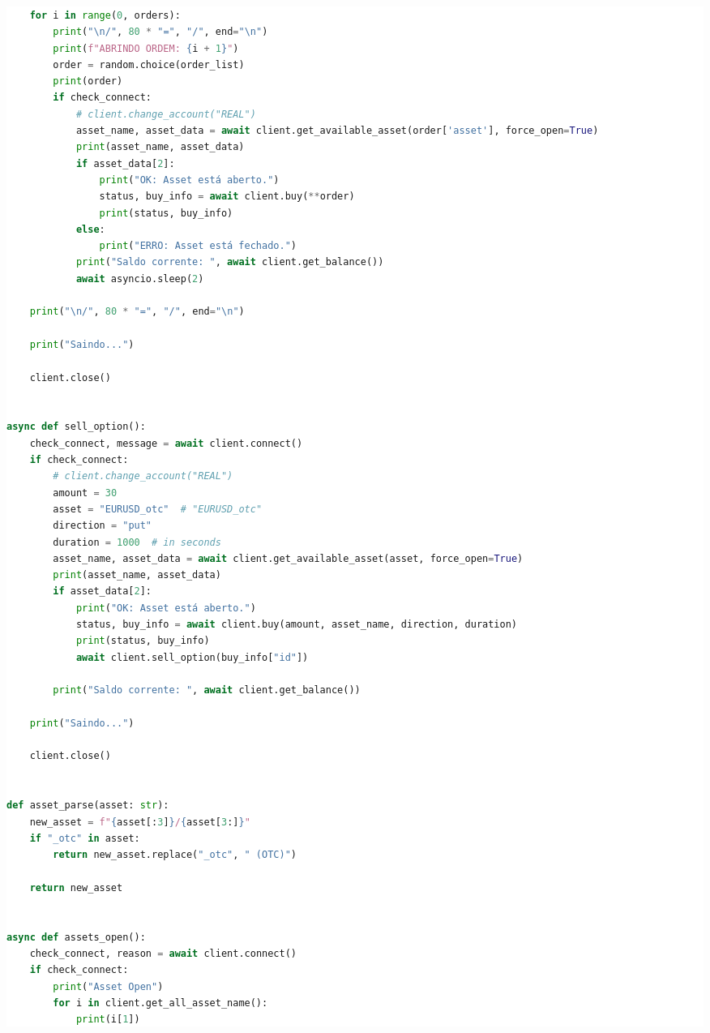 ```python
    for i in range(0, orders):
        print("\n/", 80 * "=", "/", end="\n")
        print(f"ABRINDO ORDEM: {i + 1}")
        order = random.choice(order_list)
        print(order)
        if check_connect:
            # client.change_account("REAL")
            asset_name, asset_data = await client.get_available_asset(order['asset'], force_open=True)
            print(asset_name, asset_data)
            if asset_data[2]:
                print("OK: Asset está aberto.")
                status, buy_info = await client.buy(**order)
                print(status, buy_info)
            else:
                print("ERRO: Asset está fechado.")
            print("Saldo corrente: ", await client.get_balance())
            await asyncio.sleep(2)

    print("\n/", 80 * "=", "/", end="\n")

    print("Saindo...")

    client.close()


async def sell_option():
    check_connect, message = await client.connect()
    if check_connect:
        # client.change_account("REAL")
        amount = 30
        asset = "EURUSD_otc"  # "EURUSD_otc"
        direction = "put"
        duration = 1000  # in seconds
        asset_name, asset_data = await client.get_available_asset(asset, force_open=True)
        print(asset_name, asset_data)
        if asset_data[2]:
            print("OK: Asset está aberto.")
            status, buy_info = await client.buy(amount, asset_name, direction, duration)
            print(status, buy_info)
            await client.sell_option(buy_info["id"])

        print("Saldo corrente: ", await client.get_balance())

    print("Saindo...")

    client.close()


def asset_parse(asset: str):
    new_asset = f"{asset[:3]}/{asset[3:]}"
    if "_otc" in asset:
        return new_asset.replace("_otc", " (OTC)")

    return new_asset


async def assets_open():
    check_connect, reason = await client.connect()
    if check_connect:
        print("Asset Open")
        for i in client.get_all_asset_name():
            print(i[1])
```
